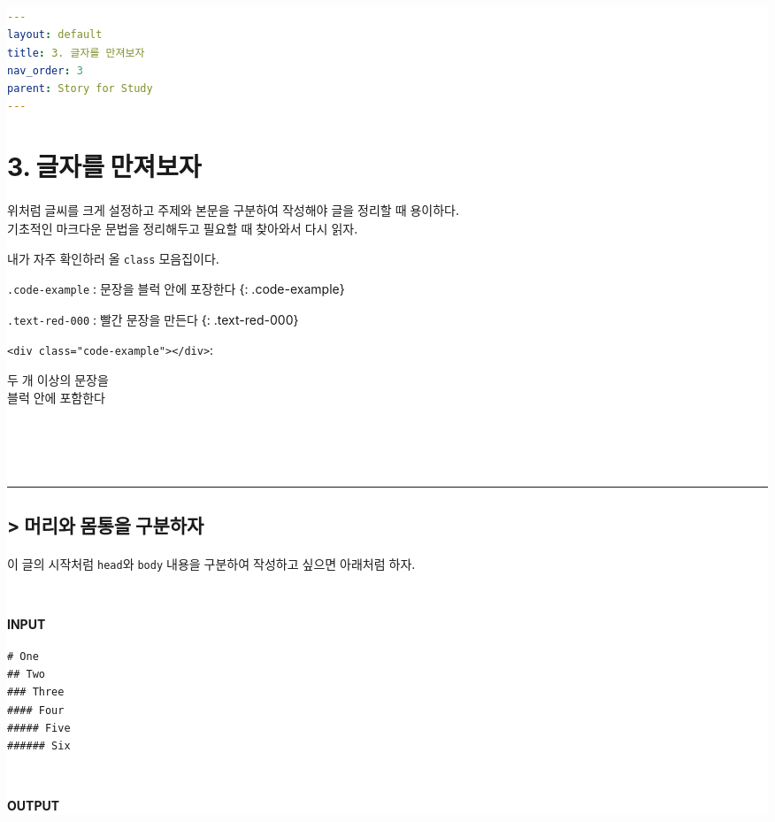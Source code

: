 ```yaml
---
layout: default
title: 3. 글자를 만져보자
nav_order: 3
parent: Story for Study
---
```


# 3. 글자를 만져보자

 위처럼 글씨를 크게 설정하고 주제와 본문을 구분하여 작성해야 글을 정리할 때 용이하다.  
기초적인 마크다운 문법을 정리해두고 필요할 때 찾아와서 다시 읽자.

내가 자주 확인하러 올 `class` 모음집이다.

`.code-example` : 문장을 블럭 안에 포장한다
{: .code-example}

`.text-red-000` : 빨간 문장을 만든다
{: .text-red-000}

`<div class="code-example"></div>`:

<div class="code-example">
두 개 이상의 문장을<br>
블럭 안에 포함한다
</div>




<br><br><br>

------

## >  머리와 몸통을 구분하자
 이 글의 시작처럼 `head`와 `body` 내용을 구분하여 작성하고 싶으면 아래처럼 하자.  

<br>

**INPUT**
```
# One
## Two
### Three
#### Four
##### Five
###### Six
```

<br>

**OUTPUT**
<div 
# 1
## 2
### 3
#### 4
##### 5
###### 6
